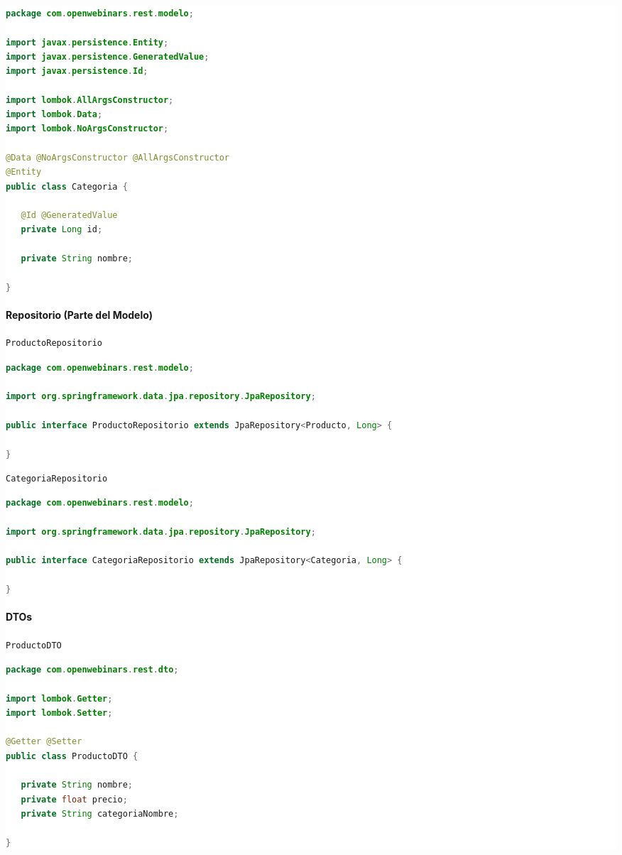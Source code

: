 ```java
package com.openwebinars.rest.modelo;

import javax.persistence.Entity;
import javax.persistence.GeneratedValue;
import javax.persistence.Id;

import lombok.AllArgsConstructor;
import lombok.Data;
import lombok.NoArgsConstructor;

@Data @NoArgsConstructor @AllArgsConstructor
@Entity
public class Categoria {

   @Id @GeneratedValue
   private Long id;
	
   private String nombre;
	
}
```

#### Repositorio (Parte del Modelo)

`ProductoRepositorio`

```java
package com.openwebinars.rest.modelo;

import org.springframework.data.jpa.repository.JpaRepository;

public interface ProductoRepositorio extends JpaRepository<Producto, Long> {

}
```

`CategoriaRepositorio` 

```java
package com.openwebinars.rest.modelo;

import org.springframework.data.jpa.repository.JpaRepository;

public interface CategoriaRepositorio extends JpaRepository<Categoria, Long> {

}
```

#### DTOs

`ProductoDTO`

```java
package com.openwebinars.rest.dto;

import lombok.Getter;
import lombok.Setter;

@Getter @Setter
public class ProductoDTO {
	
   private String nombre;
   private float precio;
   private String categoriaNombre;

}
```